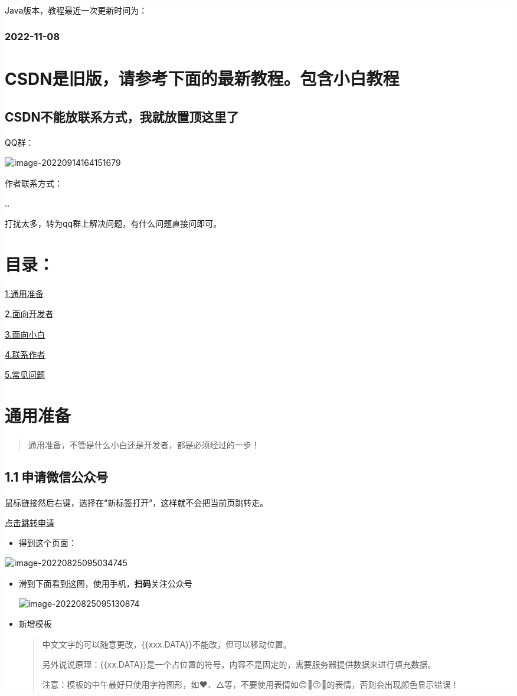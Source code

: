 Java版本，教程最近一次更新时间为：

### 2022-11-08

# CSDN是旧版，请参考下面的最新教程。包含小白教程

## CSDN不能放联系方式，我就放置顶这里了



QQ群：

![image-20220914164151679](https://i0.hdslb.com/bfs/album/7680c403a1c05bb16e277e90e9f7a0985c3f3c58.png)

作者联系方式：

..

打扰太多，转为qq群上解决问题，有什么问题直接问即可。

# 目录：

[1.通用准备](#通用准备)

[2.面向开发者](#面向开发者)

[3.面向小白](#面向小白)

[4.联系作者](#联系作者)

[5.常见问题](#常见问题)

# 通用准备

> 通用准备，不管是什么小白还是开发者，都是必须经过的一步！

## 1.1 申请微信公众号

鼠标链接然后右键，选择在“新标签打开”，这样就不会把当前页跳转走。

[点击跳转申请](https://mp.weixin.qq.com/debug/cgi-bin/sandbox?t=sandbox/login)

- 得到这个页面：

![image-20220825095034745](https://i0.hdslb.com/bfs/album/283615dd5ef3d5d83936b61f08bf1bd8277a3393.png)

- 滑到下面看到这图，使用手机，**扫码**关注公众号

  ![image-20220825095130874](https://i0.hdslb.com/bfs/album/8c11064fda79d3a563bb4358c04a3e0627d0e9ac.png)

- 新增模板

  > 中文文字的可以随意更改，{{xxx.DATA}}不能改，但可以移动位置。
  >
  > 另外说说原理：{{xx.DATA}}是一个占位置的符号，内容不是固定的，需要服务器提供数据来进行填充数据。
  >
  > 注意：模板的中午最好只使用字符图形，如♥、△等，不要使用表情如😊🤣😚🤗的表情，否则会出现颜色显示错误！
  